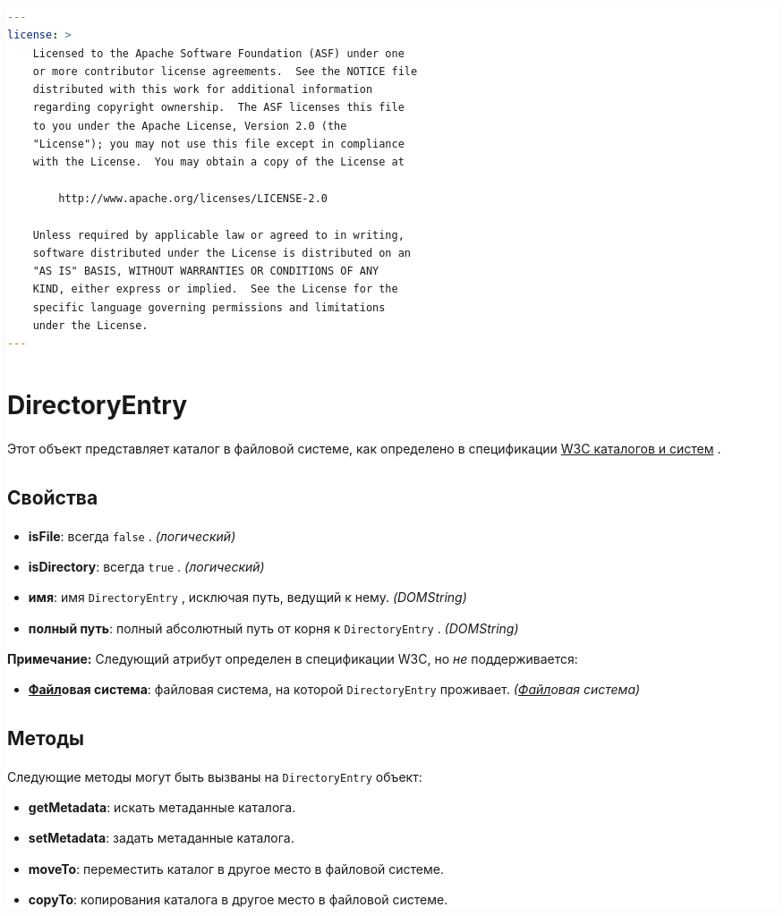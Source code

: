 ```yaml
---
license: >
    Licensed to the Apache Software Foundation (ASF) under one
    or more contributor license agreements.  See the NOTICE file
    distributed with this work for additional information
    regarding copyright ownership.  The ASF licenses this file
    to you under the Apache License, Version 2.0 (the
    "License"); you may not use this file except in compliance
    with the License.  You may obtain a copy of the License at

        http://www.apache.org/licenses/LICENSE-2.0

    Unless required by applicable law or agreed to in writing,
    software distributed under the License is distributed on an
    "AS IS" BASIS, WITHOUT WARRANTIES OR CONDITIONS OF ANY
    KIND, either express or implied.  See the License for the
    specific language governing permissions and limitations
    under the License.
---
```


# DirectoryEntry

Этот объект представляет каталог в файловой системе, как определено в спецификации [W3C каталогов и систем][1] .

 [1]: http://www.w3.org/TR/file-system-api/

## Свойства

*   **isFile**: всегда `false` . *(логический)*

*   **isDirectory**: всегда `true` . *(логический)*

*   **имя**: имя `DirectoryEntry` , исключая путь, ведущий к нему. *(DOMString)*

*   **полный путь**: полный абсолютный путь от корня к `DirectoryEntry` . *(DOMString)*

**Примечание:** Следующий атрибут определен в спецификации W3C, но *не* поддерживается:

*   **<a href="../fileobj/fileobj.html">Файл</a>овая система**: файловая система, на которой `DirectoryEntry` проживает. *(<a href="../fileobj/fileobj.html">Файл</a>овая система)*

## Методы

Следующие методы могут быть вызваны на `DirectoryEntry` объект:

*   **getMetadata**: искать метаданные каталога.

*   **setMetadata**: задать метаданные каталога.

*   **moveTo**: переместить каталог в другое место в файловой системе.

*   **copyTo**: копирования каталога в другое место в файловой системе.
